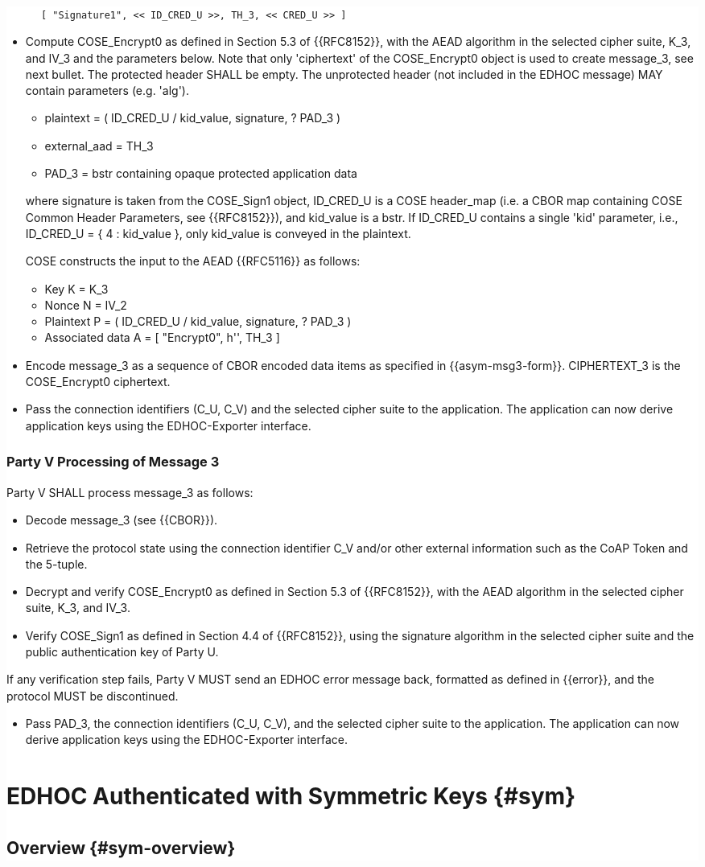 ~~~~~~~~~~~
      [ "Signature1", << ID_CRED_U >>, TH_3, << CRED_U >> ]
~~~~~~~~~~~

* Compute COSE_Encrypt0 as defined in Section 5.3 of {{RFC8152}}, with the AEAD algorithm in the selected cipher suite, K_3, and IV_3 and the parameters below. Note that only 'ciphertext' of the COSE_Encrypt0 object is used to create message_3, see next bullet. The protected header SHALL be empty. The unprotected header (not included in the EDHOC message) MAY contain parameters (e.g. 'alg').

   * plaintext = ( ID_CRED_U / kid_value, signature, ? PAD_3 )
         
   * external_aad = TH_3

   * PAD_3 = bstr containing opaque protected application data

    where signature is taken from the COSE_Sign1 object, ID_CRED_U is a COSE header_map (i.e. a CBOR map containing COSE Common Header Parameters, see {{RFC8152}}), and kid_value is a bstr. If ID_CRED_U contains a single 'kid' parameter, i.e., ID_CRED_U = { 4 : kid_value }, only kid_value is conveyed in the plaintext. 
    
   COSE constructs the input to the AEAD {{RFC5116}} as follows: 
   
   * Key K = K_3
   * Nonce N = IV_2
   * Plaintext P = ( ID_CRED_U / kid_value, signature, ? PAD_3 )
   * Associated data A = \[ "Encrypt0", h'', TH_3 \]

* Encode message_3 as a sequence of CBOR encoded data items as specified in {{asym-msg3-form}}. CIPHERTEXT_3 is the COSE_Encrypt0 ciphertext.

*  Pass the connection identifiers (C_U, C_V) and the selected cipher suite to the application. The application can now derive application keys using the EDHOC-Exporter interface.

### Party V Processing of Message 3

Party V SHALL process message_3 as follows:

* Decode message_3 (see {{CBOR}}).

* Retrieve the protocol state using the connection identifier C_V and/or other external information such as the CoAP Token and the 5-tuple.

* Decrypt and verify COSE_Encrypt0 as defined in Section 5.3 of {{RFC8152}}, with the AEAD algorithm in the selected cipher suite, K_3, and IV_3.

* Verify COSE_Sign1 as defined in Section 4.4 of {{RFC8152}}, using the signature algorithm in the selected cipher suite and the public authentication key of Party U.

If any verification step fails, Party V MUST send an EDHOC error message back, formatted as defined in {{error}}, and the protocol MUST be discontinued.

*  Pass PAD_3, the connection identifiers (C_U, C_V), and the selected cipher suite to the application. The application can now derive application keys using the EDHOC-Exporter interface.

# EDHOC Authenticated with Symmetric Keys {#sym}

## Overview {#sym-overview}
